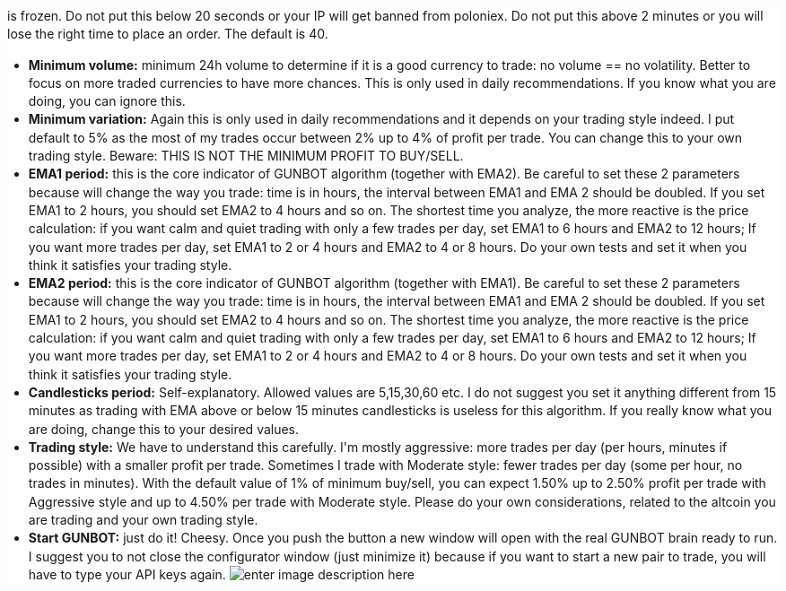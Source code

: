    is frozen. Do not put this below 20 seconds or your IP will get
   banned from poloniex. Do not put this above 2 minutes or you will
   lose the right time to place an order. The default is 40.
 - **Minimum volume:** minimum 24h volume to determine if it is a good
   currency to trade: no volume == no volatility. Better to focus on
   more traded currencies to have more chances. This is only used in
   daily recommendations. If you know what you are doing, you can ignore
   this.
 - **Minimum variation:** Again this is only used in daily recommendations
   and it depends on your trading style indeed. I put default to 5% as
   the most of my trades occur between 2% up to 4% of profit per trade.
   You can change this to your own trading style. Beware: THIS IS NOT
   THE MINIMUM PROFIT TO BUY/SELL.
 - **EMA1 period:** this is the core indicator of GUNBOT algorithm (together
   with EMA2). Be careful to set these 2 parameters because will change
   the way you trade: time is in hours, the interval between EMA1 and
   EMA 2 should be doubled. If you set EMA1 to 2 hours, you should set
   EMA2 to 4 hours and so on. The shortest time you analyze, the more
   reactive is the price calculation: if you want calm and quiet trading
   with only a few trades per day, set EMA1 to 6 hours and EMA2 to 12
   hours; If you want more trades per day, set EMA1 to 2 or 4 hours and
   EMA2 to 4 or 8 hours. Do your own tests and set it when you think it
   satisfies your trading style.
 - **EMA2 period:** this is the core indicator of GUNBOT algorithm (together
   with EMA1). Be careful to set these 2 parameters because will change
   the way you trade: time is in hours, the interval between EMA1 and
   EMA 2 should be doubled. If you set EMA1 to 2 hours, you should set
   EMA2 to 4 hours and so on. The shortest time you analyze, the more
   reactive is the price calculation: if you want calm and quiet trading
   with only a few trades per day, set EMA1 to 6 hours and EMA2 to 12
   hours; If you want more trades per day, set EMA1 to 2 or 4 hours and
   EMA2 to 4 or 8 hours. Do your own tests and set it when you think it
   satisfies your trading style.
 - **Candlesticks period:** Self-explanatory. Allowed values are 5,15,30,60
   etc. I do not suggest you set it anything different from 15 minutes
   as trading with EMA above or below 15 minutes candlesticks is useless
   for this algorithm. If you really know what you are doing, change
   this to your desired values.
 - **Trading style:** We have to understand this carefully. I'm mostly
   aggressive: more trades per day (per hours, minutes if possible) with
   a smaller profit per trade. Sometimes I trade with Moderate style:
   fewer trades per day (some per hour, no trades in minutes). With the
   default value of 1% of minimum buy/sell, you can expect 1.50% up to
   2.50% profit per trade with Aggressive style and up to 4.50% per trade with Moderate style. Please do your own considerations, related
   to the altcoin you are trading and your own trading style.
 - **Start GUNBOT:** just do it! Cheesy. Once you push the button a new
   window will open with the real GUNBOT brain ready to run. I suggest
   you to not close the configurator window (just minimize it) because
   if you want to start a new pair to trade, you will have to type your
   API keys again.
![enter image description here](https://ibin.co/35KoIDUclwCN.png)
